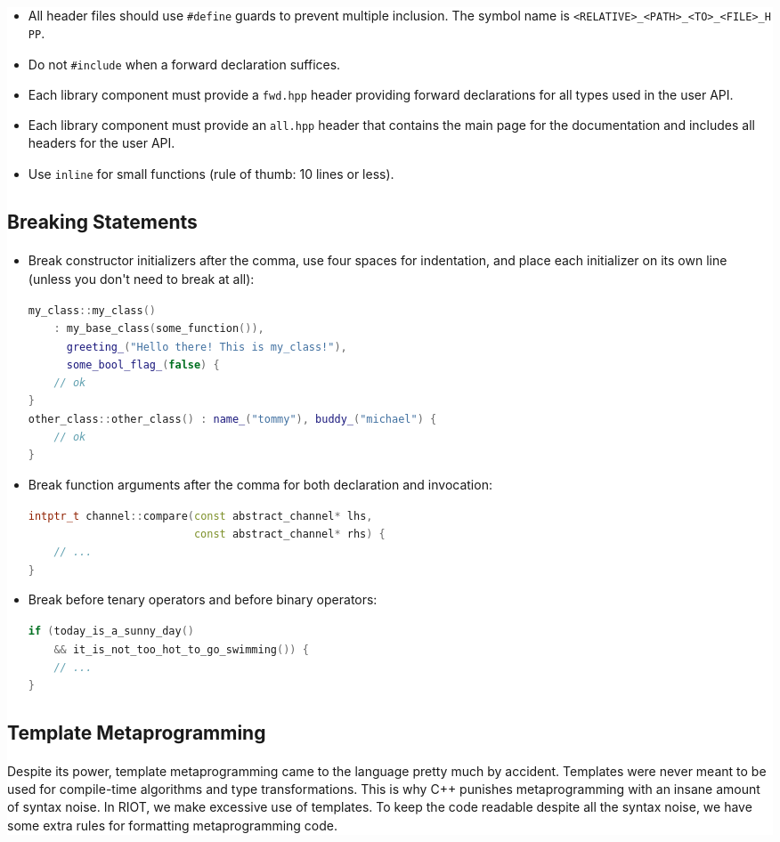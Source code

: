 - All header files should use `#define` guards to prevent multiple inclusion.
  The symbol name is `<RELATIVE>_<PATH>_<TO>_<FILE>_HPP`.

- Do not `#include` when a forward declaration suffices.

- Each library component must provide a `fwd.hpp` header providing forward
  declarations for all types used in the user API.

- Each library component must provide an `all.hpp` header that contains the
  main page for the documentation and includes all headers for the user API.

- Use `inline` for small functions (rule of thumb: 10 lines or less).


## Breaking Statements

- Break constructor initializers after the comma, use four spaces for
  indentation, and place each initializer on its own line (unless you don't
  need to break at all):

  ```cpp
  my_class::my_class()
      : my_base_class(some_function()),
        greeting_("Hello there! This is my_class!"),
        some_bool_flag_(false) {
      // ok
  }
  other_class::other_class() : name_("tommy"), buddy_("michael") {
      // ok
  }
  ```

- Break function arguments after the comma for both declaration and invocation:

  ```cpp
  intptr_t channel::compare(const abstract_channel* lhs,
                            const abstract_channel* rhs) {
      // ...
  }
  ```

- Break before tenary operators and before binary operators:

  ```cpp
  if (today_is_a_sunny_day()
      && it_is_not_too_hot_to_go_swimming()) {
      // ...
  }
  ```


## Template Metaprogramming

Despite its power, template metaprogramming came to the language pretty
much by accident. Templates were never meant to be used for compile-time
algorithms and type transformations. This is why C++ punishes metaprogramming
with an insane amount of syntax noise. In RIOT, we make excessive use of
templates. To keep the code readable despite all the syntax noise, we have some
extra rules for formatting metaprogramming code.
